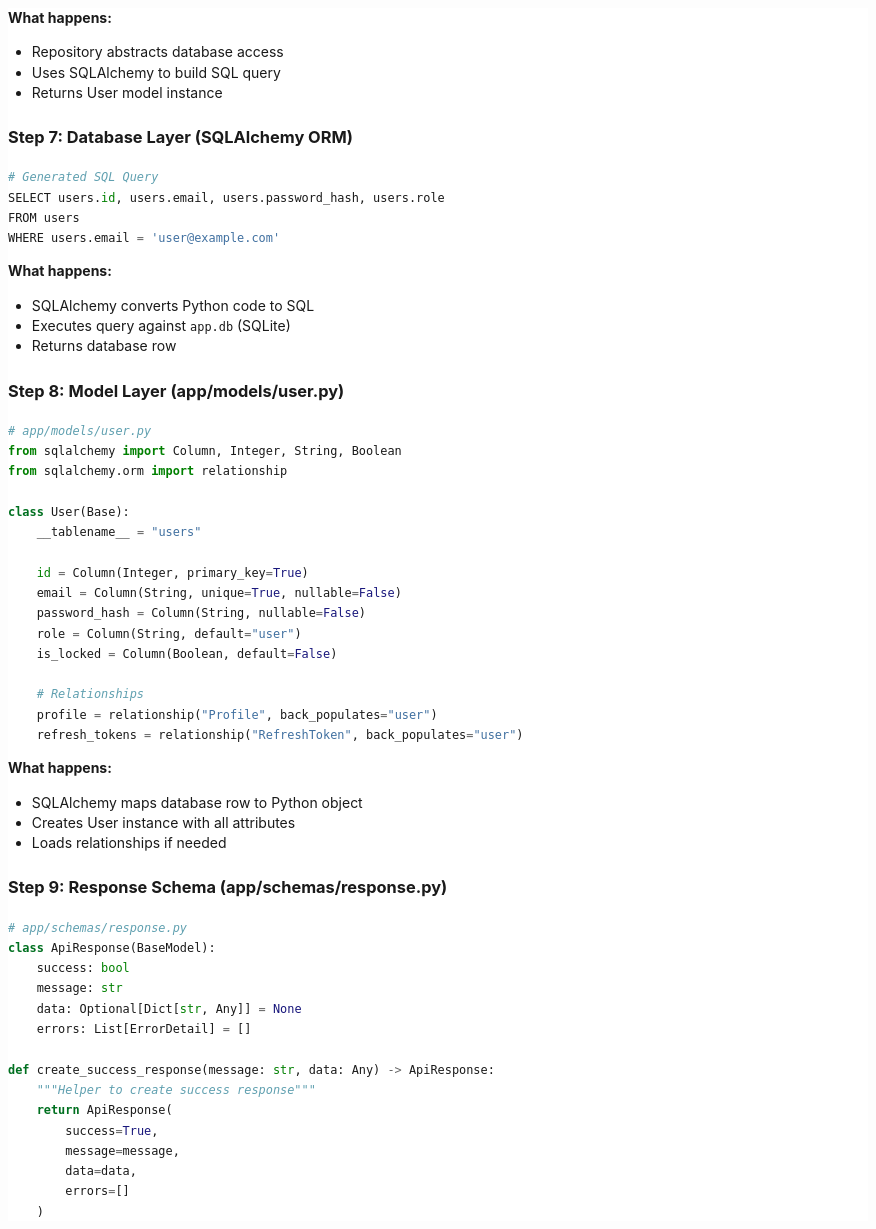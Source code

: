 **What happens:**
- Repository abstracts database access
- Uses SQLAlchemy to build SQL query
- Returns User model instance

### **Step 7: Database Layer (SQLAlchemy ORM)**

```python
# Generated SQL Query
SELECT users.id, users.email, users.password_hash, users.role
FROM users
WHERE users.email = 'user@example.com'
```

**What happens:**
- SQLAlchemy converts Python code to SQL
- Executes query against `app.db` (SQLite)
- Returns database row

### **Step 8: Model Layer (app/models/user.py)**

```python
# app/models/user.py
from sqlalchemy import Column, Integer, String, Boolean
from sqlalchemy.orm import relationship

class User(Base):
    __tablename__ = "users"
    
    id = Column(Integer, primary_key=True)
    email = Column(String, unique=True, nullable=False)
    password_hash = Column(String, nullable=False)
    role = Column(String, default="user")
    is_locked = Column(Boolean, default=False)
    
    # Relationships
    profile = relationship("Profile", back_populates="user")
    refresh_tokens = relationship("RefreshToken", back_populates="user")
```

**What happens:**
- SQLAlchemy maps database row to Python object
- Creates User instance with all attributes
- Loads relationships if needed

### **Step 9: Response Schema (app/schemas/response.py)**

```python
# app/schemas/response.py
class ApiResponse(BaseModel):
    success: bool
    message: str
    data: Optional[Dict[str, Any]] = None
    errors: List[ErrorDetail] = []

def create_success_response(message: str, data: Any) -> ApiResponse:
    """Helper to create success response"""
    return ApiResponse(
        success=True,
        message=message,
        data=data,
        errors=[]
    )
```
